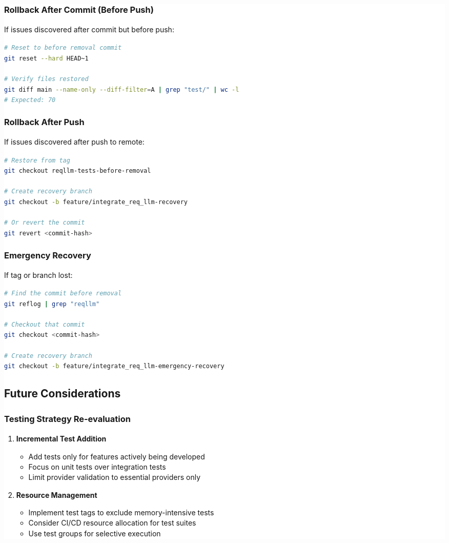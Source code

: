 ### Rollback After Commit (Before Push)

If issues discovered after commit but before push:

```bash
# Reset to before removal commit
git reset --hard HEAD~1

# Verify files restored
git diff main --name-only --diff-filter=A | grep "test/" | wc -l
# Expected: 70
```

### Rollback After Push

If issues discovered after push to remote:

```bash
# Restore from tag
git checkout reqllm-tests-before-removal

# Create recovery branch
git checkout -b feature/integrate_req_llm-recovery

# Or revert the commit
git revert <commit-hash>
```

### Emergency Recovery

If tag or branch lost:

```bash
# Find the commit before removal
git reflog | grep "reqllm"

# Checkout that commit
git checkout <commit-hash>

# Create recovery branch
git checkout -b feature/integrate_req_llm-emergency-recovery
```

## Future Considerations

### Testing Strategy Re-evaluation

1. **Incremental Test Addition**
   - Add tests only for features actively being developed
   - Focus on unit tests over integration tests
   - Limit provider validation to essential providers only

2. **Resource Management**
   - Implement test tags to exclude memory-intensive tests
   - Consider CI/CD resource allocation for test suites
   - Use test groups for selective execution
